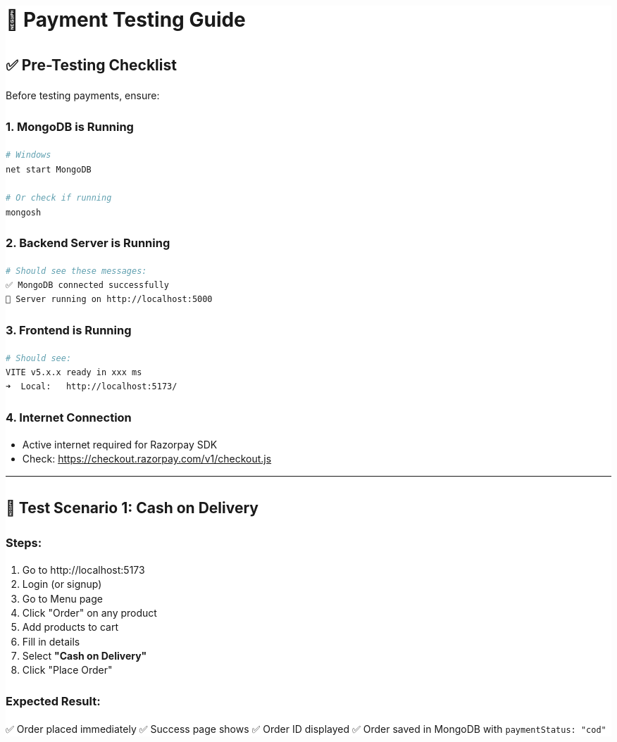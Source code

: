 # 🧪 Payment Testing Guide

## ✅ Pre-Testing Checklist

Before testing payments, ensure:

### 1. MongoDB is Running
```bash
# Windows
net start MongoDB

# Or check if running
mongosh
```

### 2. Backend Server is Running
```bash
# Should see these messages:
✅ MongoDB connected successfully
🚀 Server running on http://localhost:5000
```

### 3. Frontend is Running
```bash
# Should see:
VITE v5.x.x ready in xxx ms
➜  Local:   http://localhost:5173/
```

### 4. Internet Connection
- Active internet required for Razorpay SDK
- Check: https://checkout.razorpay.com/v1/checkout.js

---

## 🧪 Test Scenario 1: Cash on Delivery

### Steps:
1. Go to http://localhost:5173
2. Login (or signup)
3. Go to Menu page
4. Click "Order" on any product
5. Add products to cart
6. Fill in details
7. Select **"Cash on Delivery"**
8. Click "Place Order"

### Expected Result:
✅ Order placed immediately
✅ Success page shows
✅ Order ID displayed
✅ Order saved in MongoDB with `paymentStatus: "cod"`
